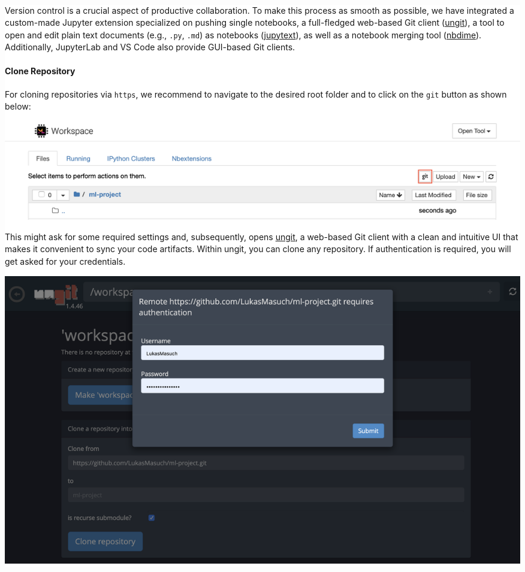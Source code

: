 Version control is a crucial aspect of productive collaboration. To make this process as smooth as possible, we have integrated a custom-made Jupyter extension specialized on pushing single notebooks, a full-fledged web-based Git client ([ungit](https://github.com/FredrikNoren/ungit)), a tool to open and edit plain text documents (e.g., `.py`, `.md`) as notebooks ([jupytext](https://github.com/mwouts/jupytext)), as well as a notebook merging tool ([nbdime](https://github.com/jupyter/nbdime)). Additionally, JupyterLab and VS Code also provide GUI-based Git clients.

#### Clone Repository

For cloning repositories via `https`, we recommend to navigate to the desired root folder and to click on the `git` button as shown below:

<img style="width: 100%" src="https://github.com/ai-chain/ai-workspace/raw/main/docs/images/features/git-open.png"/>

This might ask for some required settings and, subsequently, opens [ungit](https://github.com/FredrikNoren/ungit), a web-based Git client with a clean and intuitive UI that makes it convenient to sync your code artifacts. Within ungit, you can clone any repository. If authentication is required, you will get asked for your credentials.

<img style="width: 100%" src="https://github.com/ai-chain/ai-workspace/raw/main/docs/images/features/git-ungit-credentials.png"/>
